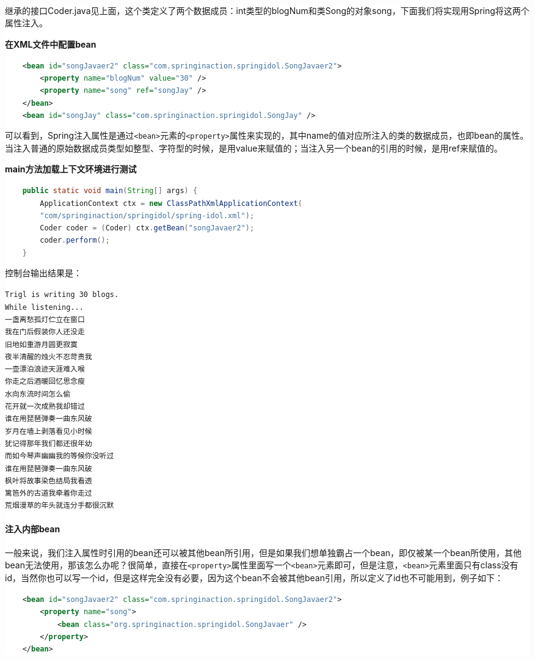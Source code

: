 继承的接口Coder.java见上面，这个类定义了两个数据成员：int类型的blogNum和类Song的对象song，下面我们将实现用Spring将这两个属性注入。

**在XML文件中配置bean**

```xml
	<bean id="songJavaer2" class="com.springinaction.springidol.SongJavaer2">
		<property name="blogNum" value="30" />
		<property name="song" ref="songJay" />
	</bean>
	<bean id="songJay" class="com.springinaction.springidol.SongJay" />
```

可以看到，Spring注入属性是通过`<bean>`元素的`<property>`属性来实现的，其中name的值对应所注入的类的数据成员，也即bean的属性。当注入普通的原始数据成员类型如整型、字符型的时候，是用value来赋值的；当注入另一个bean的引用的时候，是用ref来赋值的。

**main方法加载上下文环境进行测试**

```java
	public static void main(String[] args) {
		ApplicationContext ctx = new ClassPathXmlApplicationContext(
		"com/springinaction/springidol/spring-idol.xml");
		Coder coder = (Coder) ctx.getBean("songJavaer2");
		coder.perform();
	}
```

控制台输出结果是：

```
Trigl is writing 30 blogs.
While listening...
一盏离愁孤灯伫立在窗口
我在门后假装你人还没走
旧地如重游月圆更寂寞
夜半清醒的烛火不忍苛责我
一壶漂泊浪迹天涯难入喉
你走之后酒暖回忆思念瘦
水向东流时间怎么偷
花开就一次成熟我却错过
谁在用琵琶弹奏一曲东风破
岁月在墙上剥落看见小时候
犹记得那年我们都还很年幼
而如今琴声幽幽我的等候你没听过
谁在用琵琶弹奏一曲东风破
枫叶将故事染色结局我看透
篱笆外的古道我牵着你走过
荒烟漫草的年头就连分手都很沉默
```

#### 注入内部bean
一般来说，我们注入属性时引用的bean还可以被其他bean所引用，但是如果我们想单独霸占一个bean，即仅被某一个bean所使用，其他bean无法使用，那该怎么办呢？很简单，直接在`<property>`属性里面写一个`<bean>`元素即可，但是注意，`<bean>`元素里面只有class没有id，当然你也可以写一个id，但是这样完全没有必要，因为这个bean不会被其他bean引用，所以定义了id也不可能用到，例子如下：

```xml
	<bean id="songJavaer2" class="com.springinaction.springidol.SongJavaer2">
		<property name="song">
			<bean class="org.springinaction.springidol.SongJavaer" />
		</property>
	</bean>
```
